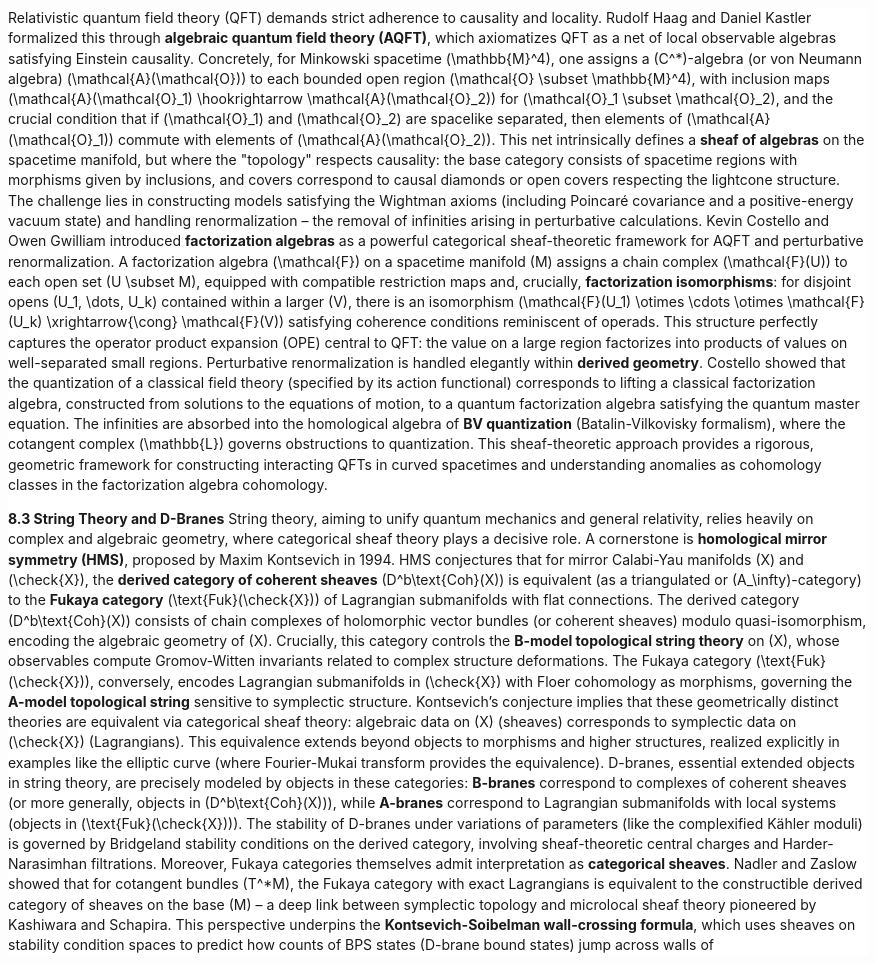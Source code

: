 Relativistic quantum field theory (QFT) demands strict adherence to causality and locality. Rudolf Haag and Daniel Kastler formalized this through **algebraic quantum field theory (AQFT)**, which axiomatizes QFT as a net of local observable algebras satisfying Einstein causality. Concretely, for Minkowski spacetime \(\mathbb{M}^4\), one assigns a \(C^*\)-algebra (or von Neumann algebra) \(\mathcal{A}(\mathcal{O})\) to each bounded open region \(\mathcal{O} \subset \mathbb{M}^4\), with inclusion maps \(\mathcal{A}(\mathcal{O}_1) \hookrightarrow \mathcal{A}(\mathcal{O}_2)\) for \(\mathcal{O}_1 \subset \mathcal{O}_2\), and the crucial condition that if \(\mathcal{O}_1\) and \(\mathcal{O}_2\) are spacelike separated, then elements of \(\mathcal{A}(\mathcal{O}_1)\) commute with elements of \(\mathcal{A}(\mathcal{O}_2)\). This net intrinsically defines a **sheaf of algebras** on the spacetime manifold, but where the "topology" respects causality: the base category consists of spacetime regions with morphisms given by inclusions, and covers correspond to causal diamonds or open covers respecting the lightcone structure. The challenge lies in constructing models satisfying the Wightman axioms (including Poincaré covariance and a positive-energy vacuum state) and handling renormalization – the removal of infinities arising in perturbative calculations. Kevin Costello and Owen Gwilliam introduced **factorization algebras** as a powerful categorical sheaf-theoretic framework for AQFT and perturbative renormalization. A factorization algebra \(\mathcal{F}\) on a spacetime manifold \(M\) assigns a chain complex \(\mathcal{F}(U)\) to each open set \(U \subset M\), equipped with compatible restriction maps and, crucially, **factorization isomorphisms**: for disjoint opens \(U_1, \dots, U_k\) contained within a larger \(V\), there is an isomorphism \(\mathcal{F}(U_1) \otimes \cdots \otimes \mathcal{F}(U_k) \xrightarrow{\cong} \mathcal{F}(V)\) satisfying coherence conditions reminiscent of operads. This structure perfectly captures the operator product expansion (OPE) central to QFT: the value on a large region factorizes into products of values on well-separated small regions. Perturbative renormalization is handled elegantly within **derived geometry**. Costello showed that the quantization of a classical field theory (specified by its action functional) corresponds to lifting a classical factorization algebra, constructed from solutions to the equations of motion, to a quantum factorization algebra satisfying the quantum master equation. The infinities are absorbed into the homological algebra of **BV quantization** (Batalin-Vilkovisky formalism), where the cotangent complex \(\mathbb{L}\) governs obstructions to quantization. This sheaf-theoretic approach provides a rigorous, geometric framework for constructing interacting QFTs in curved spacetimes and understanding anomalies as cohomology classes in the factorization algebra cohomology.

**8.3 String Theory and D-Branes**
String theory, aiming to unify quantum mechanics and general relativity, relies heavily on complex and algebraic geometry, where categorical sheaf theory plays a decisive role. A cornerstone is **homological mirror symmetry (HMS)**, proposed by Maxim Kontsevich in 1994. HMS conjectures that for mirror Calabi-Yau manifolds \(X\) and \(\check{X}\), the **derived category of coherent sheaves** \(D^b\text{Coh}(X)\) is equivalent (as a triangulated or \(A_\infty\)-category) to the **Fukaya category** \(\text{Fuk}(\check{X})\) of Lagrangian submanifolds with flat connections. The derived category \(D^b\text{Coh}(X)\) consists of chain complexes of holomorphic vector bundles (or coherent sheaves) modulo quasi-isomorphism, encoding the algebraic geometry of \(X\). Crucially, this category controls the **B-model topological string theory** on \(X\), whose observables compute Gromov-Witten invariants related to complex structure deformations. The Fukaya category \(\text{Fuk}(\check{X})\), conversely, encodes Lagrangian submanifolds in \(\check{X}\) with Floer cohomology as morphisms, governing the **A-model topological string** sensitive to symplectic structure. Kontsevich’s conjecture implies that these geometrically distinct theories are equivalent via categorical sheaf theory: algebraic data on \(X\) (sheaves) corresponds to symplectic data on \(\check{X}\) (Lagrangians). This equivalence extends beyond objects to morphisms and higher structures, realized explicitly in examples like the elliptic curve (where Fourier-Mukai transform provides the equivalence). D-branes, essential extended objects in string theory, are precisely modeled by objects in these categories: **B-branes** correspond to complexes of coherent sheaves (or more generally, objects in \(D^b\text{Coh}(X)\)), while **A-branes** correspond to Lagrangian submanifolds with local systems (objects in \(\text{Fuk}(\check{X})\)). The stability of D-branes under variations of parameters (like the complexified Kähler moduli) is governed by Bridgeland stability conditions on the derived category, involving sheaf-theoretic central charges and Harder-Narasimhan filtrations. Moreover, Fukaya categories themselves admit interpretation as **categorical sheaves**. Nadler and Zaslow showed that for cotangent bundles \(T^*M\), the Fukaya category with exact Lagrangians is equivalent to the constructible derived category of sheaves on the base \(M\) – a deep link between symplectic topology and microlocal sheaf theory pioneered by Kashiwara and Schapira. This perspective underpins the **Kontsevich-Soibelman wall-crossing formula**, which uses sheaves on stability condition spaces to predict how counts of BPS states (D-brane bound states) jump across walls of
